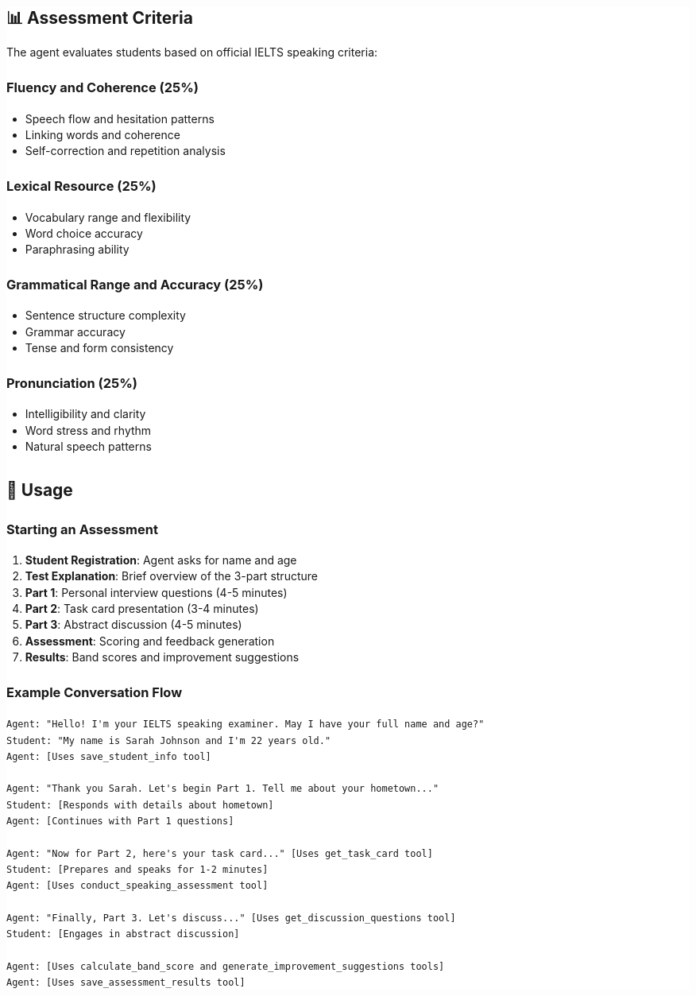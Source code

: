 ## 📊 Assessment Criteria

The agent evaluates students based on official IELTS speaking criteria:

### Fluency and Coherence (25%)
- Speech flow and hesitation patterns
- Linking words and coherence
- Self-correction and repetition analysis

### Lexical Resource (25%)
- Vocabulary range and flexibility
- Word choice accuracy
- Paraphrasing ability

### Grammatical Range and Accuracy (25%)
- Sentence structure complexity
- Grammar accuracy
- Tense and form consistency

### Pronunciation (25%)
- Intelligibility and clarity
- Word stress and rhythm
- Natural speech patterns

## 🚀 Usage

### Starting an Assessment
1. **Student Registration**: Agent asks for name and age
2. **Test Explanation**: Brief overview of the 3-part structure
3. **Part 1**: Personal interview questions (4-5 minutes)
4. **Part 2**: Task card presentation (3-4 minutes)
5. **Part 3**: Abstract discussion (4-5 minutes)
6. **Assessment**: Scoring and feedback generation
7. **Results**: Band scores and improvement suggestions

### Example Conversation Flow
```
Agent: "Hello! I'm your IELTS speaking examiner. May I have your full name and age?"
Student: "My name is Sarah Johnson and I'm 22 years old."
Agent: [Uses save_student_info tool]

Agent: "Thank you Sarah. Let's begin Part 1. Tell me about your hometown..."
Student: [Responds with details about hometown]
Agent: [Continues with Part 1 questions]

Agent: "Now for Part 2, here's your task card..." [Uses get_task_card tool]
Student: [Prepares and speaks for 1-2 minutes]
Agent: [Uses conduct_speaking_assessment tool]

Agent: "Finally, Part 3. Let's discuss..." [Uses get_discussion_questions tool]
Student: [Engages in abstract discussion]

Agent: [Uses calculate_band_score and generate_improvement_suggestions tools]
Agent: [Uses save_assessment_results tool]
```
